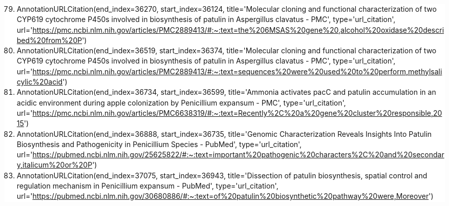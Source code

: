 79. AnnotationURLCitation(end_index=36270, start_index=36124, title='Molecular cloning and functional characterization of two CYP619 cytochrome P450s involved in biosynthesis of patulin in Aspergillus clavatus - PMC', type='url_citation', url='https://pmc.ncbi.nlm.nih.gov/articles/PMC2889413/#:~:text=the%206MSAS%20gene%20,alcohol%20oxidase%20described%20from%20P')
80. AnnotationURLCitation(end_index=36519, start_index=36374, title='Molecular cloning and functional characterization of two CYP619 cytochrome P450s involved in biosynthesis of patulin in Aspergillus clavatus - PMC', type='url_citation', url='https://pmc.ncbi.nlm.nih.gov/articles/PMC2889413/#:~:text=sequences%20were%20used%20to%20perform,methylsalicylic%20acid')
81. AnnotationURLCitation(end_index=36734, start_index=36599, title='Ammonia activates pacC and patulin accumulation in an acidic environment during apple colonization by Penicillium expansum - PMC', type='url_citation', url='https://pmc.ncbi.nlm.nih.gov/articles/PMC6638319/#:~:text=Recently%2C%20a%20gene%20cluster%20responsible,2015')
82. AnnotationURLCitation(end_index=36888, start_index=36735, title='Genomic Characterization Reveals Insights Into Patulin Biosynthesis and Pathogenicity in Penicillium Species - PubMed', type='url_citation', url='https://pubmed.ncbi.nlm.nih.gov/25625822/#:~:text=important%20pathogenic%20characters%2C%20and%20secondary,italicum%20or%20P')
83. AnnotationURLCitation(end_index=37075, start_index=36943, title='Dissection of patulin biosynthesis, spatial control and regulation mechanism in Penicillium expansum - PubMed', type='url_citation', url='https://pubmed.ncbi.nlm.nih.gov/30680886/#:~:text=of%20patulin%20biosynthetic%20pathway%20were,Moreover')
